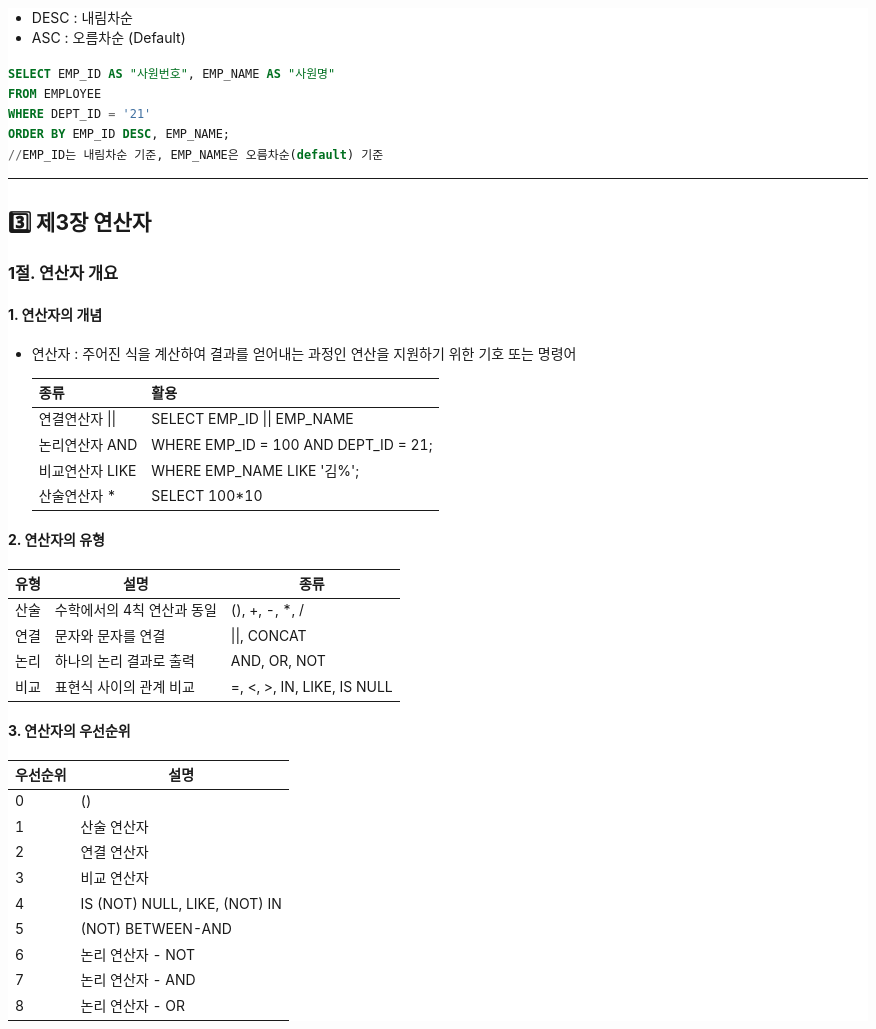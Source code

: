 * DESC : 내림차순
* ASC : 오름차순 (Default)

```sql
SELECT EMP_ID AS "사원번호", EMP_NAME AS "사원명"
FROM EMPLOYEE
WHERE DEPT_ID = '21'
ORDER BY EMP_ID DESC, EMP_NAME; 
//EMP_ID는 내림차순 기준, EMP_NAME은 오름차순(default) 기준
```

----

## 3️⃣ 제3장 연산자

### 1절. 연산자 개요

#### 1. 연산자의 개념

* 연산자 : 주어진 식을 계산하여 결과를 얻어내는 과정인 연산을 지원하기 위한 기호 또는 명령어

  | 종류            | 활용                                 |
  | --------------- | ------------------------------------ |
  | 연결연산자 \|\| | SELECT EMP_ID \|\| EMP_NAME          |
  | 논리연산자 AND  | WHERE EMP_ID = 100 AND DEPT_ID = 21; |
  | 비교연산자 LIKE | WHERE EMP_NAME LIKE '김%';           |
  | 산술연산자 *    | SELECT 100*10                        |

#### 2. 연산자의 유형

| 유형 | 설명                       | 종류                       |
| ---- | -------------------------- | -------------------------- |
| 산술 | 수학에서의 4칙 연산과 동일 | (), +, -, *, /             |
| 연결 | 문자와 문자를 연결         | \|\|,  CONCAT              |
| 논리 | 하나의 논리 결과로 출력    | AND, OR, NOT               |
| 비교 | 표현식 사이의 관계 비교    | =, <, >, IN, LIKE, IS NULL |

#### 3. 연산자의 우선순위

| 우선순위 | 설명                          |
| -------- | ----------------------------- |
| 0        | ()                            |
| 1        | 산술 연산자                   |
| 2        | 연결 연산자                   |
| 3        | 비교 연산자                   |
| 4        | IS (NOT) NULL, LIKE, (NOT) IN |
| 5        | (NOT) BETWEEN-AND             |
| 6        | 논리 연산자 - NOT             |
| 7        | 논리 연산자 - AND             |
| 8        | 논리 연산자 - OR              |
